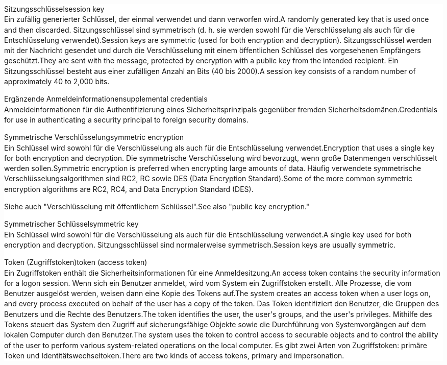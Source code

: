  <span data-ttu-id="bbc16-250">Sitzungsschlüssel</span><span class="sxs-lookup"><span data-stu-id="bbc16-250">session key</span></span>  
 <span data-ttu-id="bbc16-251">Ein zufällig generierter Schlüssel, der einmal verwendet und dann verworfen wird.</span><span class="sxs-lookup"><span data-stu-id="bbc16-251">A randomly generated key that is used once and then discarded.</span></span> <span data-ttu-id="bbc16-252">Sitzungsschlüssel sind symmetrisch (d. h. sie werden sowohl für die Verschlüsselung als auch für die Entschlüsselung verwendet).</span><span class="sxs-lookup"><span data-stu-id="bbc16-252">Session keys are symmetric (used for both encryption and decryption).</span></span> <span data-ttu-id="bbc16-253">Sitzungsschlüssel werden mit der Nachricht gesendet und durch die Verschlüsselung mit einem öffentlichen Schlüssel des vorgesehenen Empfängers geschützt.</span><span class="sxs-lookup"><span data-stu-id="bbc16-253">They are sent with the message, protected by encryption with a public key from the intended recipient.</span></span> <span data-ttu-id="bbc16-254">Ein Sitzungsschlüssel besteht aus einer zufälligen Anzahl an Bits (40 bis 2000).</span><span class="sxs-lookup"><span data-stu-id="bbc16-254">A session key consists of a random number of approximately 40 to 2,000 bits.</span></span>  
  
 <span data-ttu-id="bbc16-255">Ergänzende Anmeldeinformationen</span><span class="sxs-lookup"><span data-stu-id="bbc16-255">supplemental credentials</span></span>  
 <span data-ttu-id="bbc16-256">Anmeldeinformationen für die Authentifizierung eines Sicherheitsprinzipals gegenüber fremden Sicherheitsdomänen.</span><span class="sxs-lookup"><span data-stu-id="bbc16-256">Credentials for use in authenticating a security principal to foreign security domains.</span></span>  
  
 <span data-ttu-id="bbc16-257">Symmetrische Verschlüsselung</span><span class="sxs-lookup"><span data-stu-id="bbc16-257">symmetric encryption</span></span>  
 <span data-ttu-id="bbc16-258">Ein Schlüssel wird sowohl für die Verschlüsselung als auch für die Entschlüsselung verwendet.</span><span class="sxs-lookup"><span data-stu-id="bbc16-258">Encryption that uses a single key for both encryption and decryption.</span></span> <span data-ttu-id="bbc16-259">Die symmetrische Verschlüsselung wird bevorzugt, wenn große Datenmengen verschlüsselt werden sollen.</span><span class="sxs-lookup"><span data-stu-id="bbc16-259">Symmetric encryption is preferred when encrypting large amounts of data.</span></span> <span data-ttu-id="bbc16-260">Häufig verwendete symmetrische Verschlüsselungsalgorithmen sind RC2, RC sowie DES (Data Encryption Standard).</span><span class="sxs-lookup"><span data-stu-id="bbc16-260">Some of the more common symmetric encryption algorithms are RC2, RC4, and Data Encryption Standard (DES).</span></span>  
  
 <span data-ttu-id="bbc16-261">Siehe auch "Verschlüsselung mit öffentlichem Schlüssel".</span><span class="sxs-lookup"><span data-stu-id="bbc16-261">See also "public key encryption."</span></span>  
  
 <span data-ttu-id="bbc16-262">Symmetrischer Schlüssel</span><span class="sxs-lookup"><span data-stu-id="bbc16-262">symmetric key</span></span>  
 <span data-ttu-id="bbc16-263">Ein Schlüssel wird sowohl für die Verschlüsselung als auch für die Entschlüsselung verwendet.</span><span class="sxs-lookup"><span data-stu-id="bbc16-263">A single key used for both encryption and decryption.</span></span> <span data-ttu-id="bbc16-264">Sitzungsschlüssel sind normalerweise symmetrisch.</span><span class="sxs-lookup"><span data-stu-id="bbc16-264">Session keys are usually symmetric.</span></span>  
  
 <span data-ttu-id="bbc16-265">Token (Zugriffstoken)</span><span class="sxs-lookup"><span data-stu-id="bbc16-265">token (access token)</span></span>  
 <span data-ttu-id="bbc16-266">Ein Zugriffstoken enthält die Sicherheitsinformationen für eine Anmeldesitzung.</span><span class="sxs-lookup"><span data-stu-id="bbc16-266">An access token contains the security information for a logon session.</span></span> <span data-ttu-id="bbc16-267">Wenn sich ein Benutzer anmeldet, wird vom System ein Zugriffstoken erstellt. Alle Prozesse, die vom Benutzer ausgelöst werden, weisen dann eine Kopie des Tokens auf.</span><span class="sxs-lookup"><span data-stu-id="bbc16-267">The system creates an access token when a user logs on, and every process executed on behalf of the user has a copy of the token.</span></span> <span data-ttu-id="bbc16-268">Das Token identifiziert den Benutzer, die Gruppen des Benutzers und die Rechte des Benutzers.</span><span class="sxs-lookup"><span data-stu-id="bbc16-268">The token identifies the user, the user's groups, and the user's privileges.</span></span> <span data-ttu-id="bbc16-269">Mithilfe des Tokens steuert das System den Zugriff auf sicherungsfähige Objekte sowie die Durchführung von Systemvorgängen auf dem lokalen Computer durch den Benutzer.</span><span class="sxs-lookup"><span data-stu-id="bbc16-269">The system uses the token to control access to securable objects and to control the ability of the user to perform various system-related operations on the local computer.</span></span> <span data-ttu-id="bbc16-270">Es gibt zwei Arten von Zugriffstoken: primäre Token und Identitätswechseltoken.</span><span class="sxs-lookup"><span data-stu-id="bbc16-270">There are two kinds of access tokens, primary and impersonation.</span></span>  
  